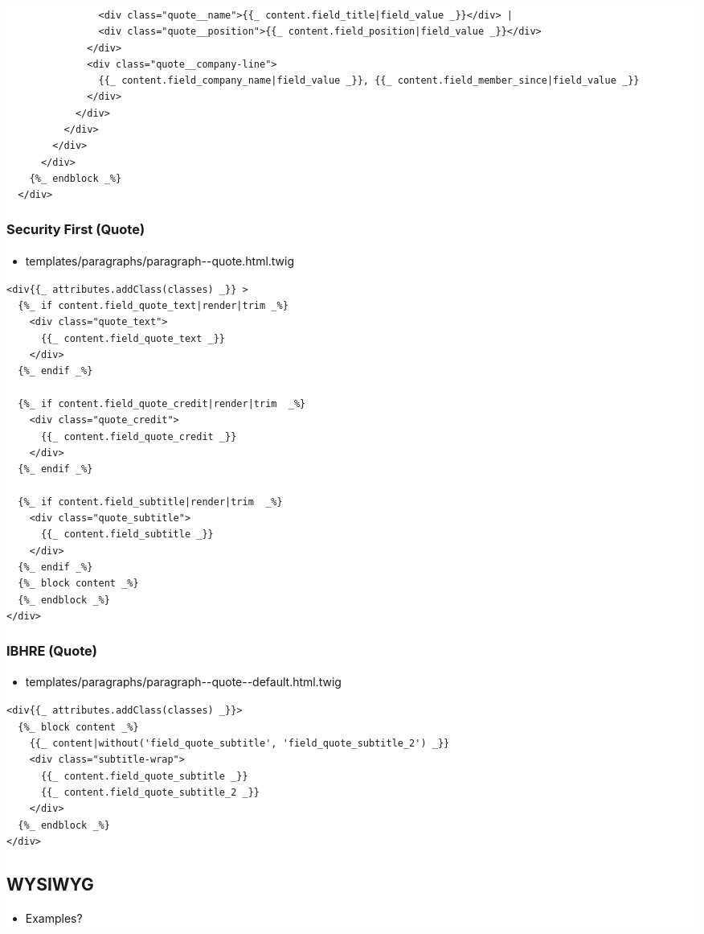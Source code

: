 ```twig
                <div class="quote__name">{{_ content.field_title|field_value _}}</div> | 
                <div class="quote__position">{{_ content.field_position|field_value _}}</div>
              </div>
              <div class="quote__company-line">
                {{_ content.field_company_name|field_value _}}, {{_ content.field_member_since|field_value _}}
              </div>
            </div>
          </div>
        </div>
      </div>
    {%_ endblock _%}
  </div>
```

### Security First (Quote)
* templates/paragraphs/paragraph--quote.html.twig

```twig
<div{{_ attributes.addClass(classes) _}} >
  {%_ if content.field_quote_text|render|trim _%}
    <div class="quote_text">
      {{_ content.field_quote_text _}}
    </div>
  {%_ endif _%}

  {%_ if content.field_quote_credit|render|trim  _%}
    <div class="quote_credit">
      {{_ content.field_quote_credit _}}
    </div>
  {%_ endif _%}

  {%_ if content.field_subtitle|render|trim  _%}
    <div class="quote_subtitle">
      {{_ content.field_subtitle _}}
    </div>
  {%_ endif _%}
  {%_ block content _%}
  {%_ endblock _%}
</div>
```

### IBHRE (Quote)
* templates/paragraphs/paragraph--quote--default.html.twig

```twig
<div{{_ attributes.addClass(classes) _}}>
  {%_ block content _%}
    {{_ content|without('field_quote_subtitle', 'field_quote_subtitle_2') _}}
    <div class="subtitle-wrap">
      {{_ content.field_quote_subtitle _}}
      {{_ content.field_quote_subtitle_2 _}}
    </div>
  {%_ endblock _%}
</div>
```

## WYSIWYG
* Examples?
